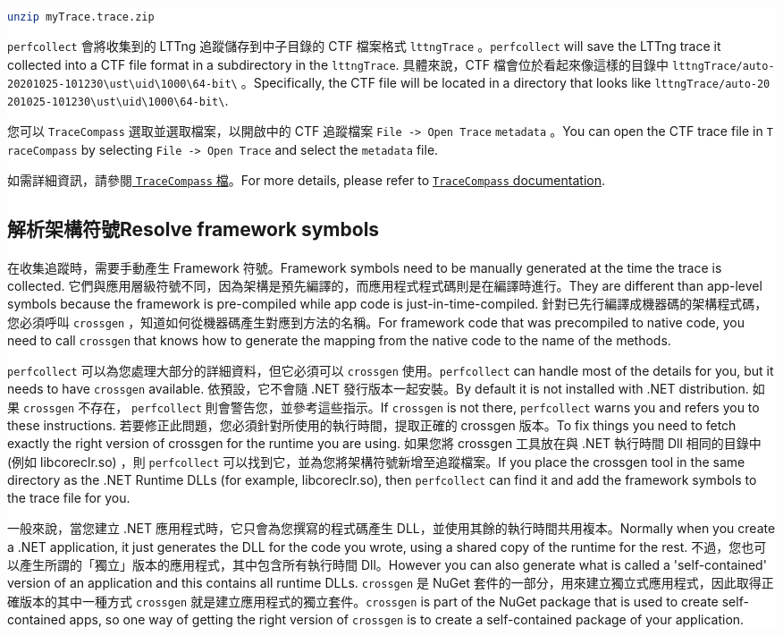 ```bash
unzip myTrace.trace.zip
```

<span data-ttu-id="a09b1-158">`perfcollect` 會將收集到的 LTTng 追蹤儲存到中子目錄的 CTF 檔案格式 `lttngTrace` 。</span><span class="sxs-lookup"><span data-stu-id="a09b1-158">`perfcollect` will save the LTTng trace it collected into a CTF file format in a subdirectory in the `lttngTrace`.</span></span> <span data-ttu-id="a09b1-159">具體來說，CTF 檔會位於看起來像這樣的目錄中 `lttngTrace/auto-20201025-101230\ust\uid\1000\64-bit\` 。</span><span class="sxs-lookup"><span data-stu-id="a09b1-159">Specifically, the CTF file will be located in a directory that looks like `lttngTrace/auto-20201025-101230\ust\uid\1000\64-bit\`.</span></span>

<span data-ttu-id="a09b1-160">您可以 `TraceCompass` 選取並選取檔案，以開啟中的 CTF 追蹤檔案 `File -> Open Trace` `metadata` 。</span><span class="sxs-lookup"><span data-stu-id="a09b1-160">You can open the CTF trace file in `TraceCompass` by selecting `File -> Open Trace` and select the `metadata` file.</span></span>

<span data-ttu-id="a09b1-161">如需詳細資訊，請參閱[ `TraceCompass` 檔](https://www.eclipse.org/tracecompass/)。</span><span class="sxs-lookup"><span data-stu-id="a09b1-161">For more details, please refer to [`TraceCompass` documentation](https://www.eclipse.org/tracecompass/).</span></span>

## <a name="resolve-framework-symbols"></a><span data-ttu-id="a09b1-162">解析架構符號</span><span class="sxs-lookup"><span data-stu-id="a09b1-162">Resolve framework symbols</span></span>

<span data-ttu-id="a09b1-163">在收集追蹤時，需要手動產生 Framework 符號。</span><span class="sxs-lookup"><span data-stu-id="a09b1-163">Framework symbols need to be manually generated at the time the trace is collected.</span></span> <span data-ttu-id="a09b1-164">它們與應用層級符號不同，因為架構是預先編譯的，而應用程式程式碼則是在編譯時進行。</span><span class="sxs-lookup"><span data-stu-id="a09b1-164">They are different than app-level symbols because the framework is pre-compiled while app code is just-in-time-compiled.</span></span> <span data-ttu-id="a09b1-165">針對已先行編譯成機器碼的架構程式碼，您必須呼叫 `crossgen` ，知道如何從機器碼產生對應到方法的名稱。</span><span class="sxs-lookup"><span data-stu-id="a09b1-165">For framework code that was precompiled to native code, you need to call `crossgen` that knows how to generate the mapping from the native code to the name of the methods.</span></span>

<span data-ttu-id="a09b1-166">`perfcollect` 可以為您處理大部分的詳細資料，但它必須可以 `crossgen` 使用。</span><span class="sxs-lookup"><span data-stu-id="a09b1-166">`perfcollect` can handle most of the details for you, but it needs to have `crossgen` available.</span></span> <span data-ttu-id="a09b1-167">依預設，它不會隨 .NET 發行版本一起安裝。</span><span class="sxs-lookup"><span data-stu-id="a09b1-167">By default it is not installed with .NET distribution.</span></span> <span data-ttu-id="a09b1-168">如果 `crossgen` 不存在， `perfcollect` 則會警告您，並參考這些指示。</span><span class="sxs-lookup"><span data-stu-id="a09b1-168">If `crossgen` is not there, `perfcollect` warns you and refers you to these instructions.</span></span> <span data-ttu-id="a09b1-169">若要修正此問題，您必須針對所使用的執行時間，提取正確的 crossgen 版本。</span><span class="sxs-lookup"><span data-stu-id="a09b1-169">To fix things you need to fetch exactly the right version of crossgen for the runtime you are using.</span></span> <span data-ttu-id="a09b1-170">如果您將 crossgen 工具放在與 .NET 執行時間 Dll 相同的目錄中 (例如 libcoreclr.so) ，則 `perfcollect` 可以找到它，並為您將架構符號新增至追蹤檔案。</span><span class="sxs-lookup"><span data-stu-id="a09b1-170">If you place the crossgen tool in the same directory as the .NET Runtime DLLs (for example, libcoreclr.so), then `perfcollect` can find it and add the framework symbols to the trace file for you.</span></span>

<span data-ttu-id="a09b1-171">一般來說，當您建立 .NET 應用程式時，它只會為您撰寫的程式碼產生 DLL，並使用其餘的執行時間共用複本。</span><span class="sxs-lookup"><span data-stu-id="a09b1-171">Normally when you create a .NET application, it just generates the DLL for the code you wrote, using a shared copy of the runtime for the rest.</span></span>   <span data-ttu-id="a09b1-172">不過，您也可以產生所謂的「獨立」版本的應用程式，其中包含所有執行時間 Dll。</span><span class="sxs-lookup"><span data-stu-id="a09b1-172">However you can also generate what is called a 'self-contained' version of an application and this contains all runtime DLLs.</span></span> <span data-ttu-id="a09b1-173">`crossgen` 是 NuGet 套件的一部分，用來建立獨立式應用程式，因此取得正確版本的其中一種方式 `crossgen` 就是建立應用程式的獨立套件。</span><span class="sxs-lookup"><span data-stu-id="a09b1-173">`crossgen` is part of the NuGet package that is used to create self-contained apps, so one way of getting the right version of `crossgen` is to create a self-contained package of your application.</span></span>
